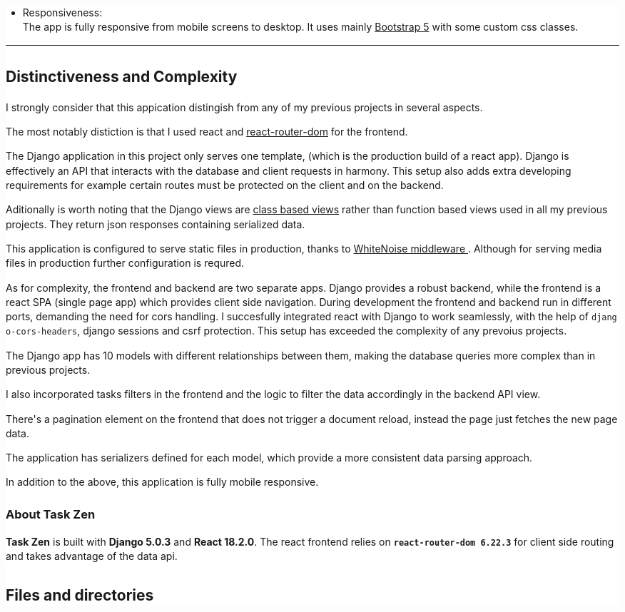 
- Responsiveness:  
  The app is fully responsive from mobile screens to desktop. It uses mainly [Bootstrap 5](https://getbootstrap.com/) with some custom css classes.

---

## Distinctiveness and Complexity

I strongly consider that this appication distingish from any of my previous projects in several aspects.

The most notably distiction is that I used react and [react-router-dom](https://reactrouter.com/en/main) for the frontend.

The Django application in this project only serves one template, (which is the production build of a react app). Django is effectively an API that interacts with the database and client requests in harmony. This setup also adds extra developing requirements for example certain routes must be protected on the client and on the backend.

Aditionally is worth noting that the Django views are [class based views](https://docs.djangoproject.com/en/5.0/topics/class-based-views/#:~:text=Class%2Dbased%20views%C2%B6,by%20harnessing%20inheritance%20and%20mixins.) rather than function based views used in all my previous projects. They return json responses containing serialized data.

This application is configured to serve static files in production, thanks to [WhiteNoise middleware ](https://whitenoise.readthedocs.io/en/latest/). Although for serving media files in production further configuration is requred.

As for complexity, the frontend and backend are two separate apps. Django provides a robust backend, while the frontend is a react SPA (single page app) which provides client side navigation. During development the frontend and backend run in different ports, demanding the need for cors handling. I succesfully integrated react with Django to work seamlessly, with the help of `django-cors-headers`, django sessions and csrf protection. This setup has exceeded the complexity of any prevoius projects.

The Django app has 10 models with different relationships between them, making the database queries more complex than in previous projects.

I also incorporated tasks filters in the frontend and the logic to filter the data accordingly in the backend API view.

There's a pagination element on the frontend that does not trigger a document reload, instead the page just fetches the new page data.

The application has serializers defined for each model, which provide a more consistent data parsing approach.

In addition to the above, this application is fully mobile responsive.

### About **Task Zen**

**Task Zen** is built with **Django 5.0.3** and **React 18.2.0**. The react frontend relies on **`react-router-dom 6.22.3`** for client side routing and takes advantage of the data api.

## Files and directories
